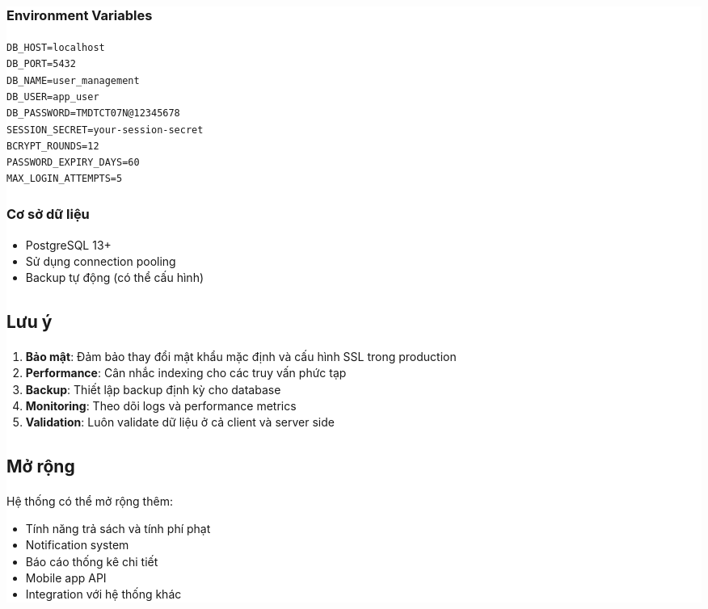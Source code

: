 ### Environment Variables
```env
DB_HOST=localhost
DB_PORT=5432
DB_NAME=user_management
DB_USER=app_user
DB_PASSWORD=TMDTCT07N@12345678
SESSION_SECRET=your-session-secret
BCRYPT_ROUNDS=12
PASSWORD_EXPIRY_DAYS=60
MAX_LOGIN_ATTEMPTS=5
```

### Cơ sở dữ liệu
- PostgreSQL 13+
- Sử dụng connection pooling
- Backup tự động (có thể cấu hình)

## Lưu ý

1. **Bảo mật**: Đảm bảo thay đổi mật khẩu mặc định và cấu hình SSL trong production
2. **Performance**: Cân nhắc indexing cho các truy vấn phức tạp
3. **Backup**: Thiết lập backup định kỳ cho database
4. **Monitoring**: Theo dõi logs và performance metrics
5. **Validation**: Luôn validate dữ liệu ở cả client và server side

## Mở rộng

Hệ thống có thể mở rộng thêm:
- Tính năng trả sách và tính phí phạt
- Notification system
- Báo cáo thống kê chi tiết
- Mobile app API
- Integration với hệ thống khác
